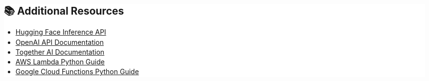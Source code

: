 ## 📚 **Additional Resources**

- [Hugging Face Inference API](https://huggingface.co/docs/api-inference/index)
- [OpenAI API Documentation](https://platform.openai.com/docs/api-reference)
- [Together AI Documentation](https://docs.together.ai/)
- [AWS Lambda Python Guide](https://docs.aws.amazon.com/lambda/latest/dg/python-handler.html)
- [Google Cloud Functions Python Guide](https://cloud.google.com/functions/docs/writing)
